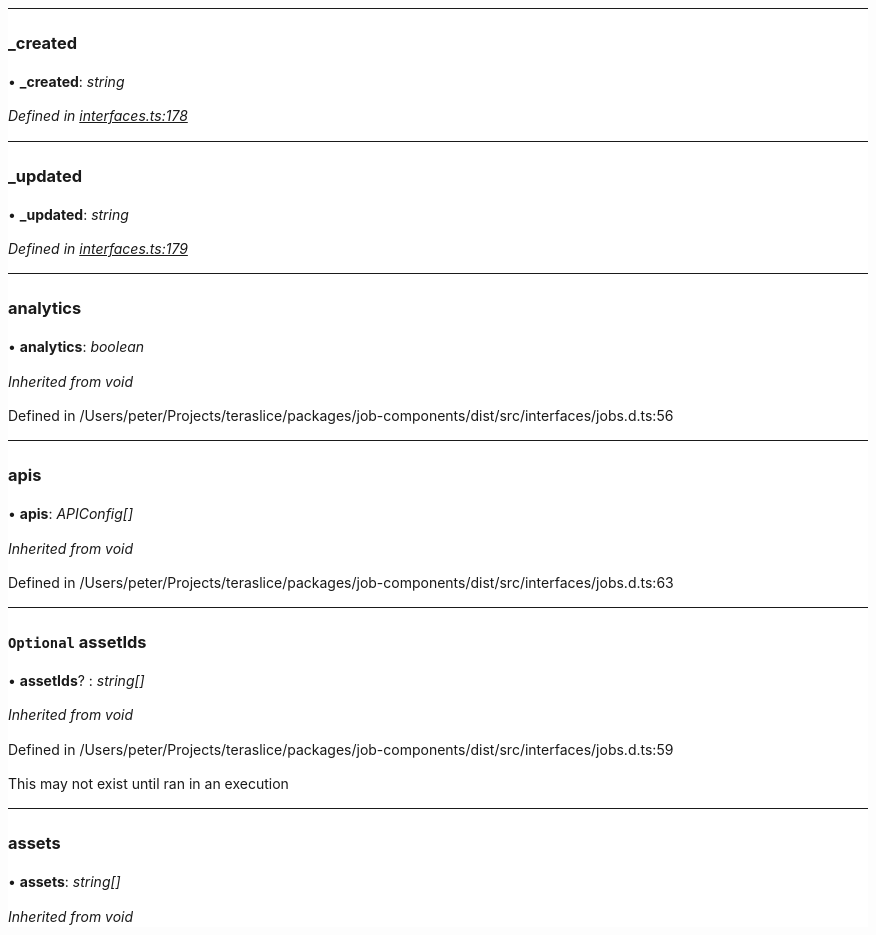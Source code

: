 ___

###  _created

• **_created**: *string*

*Defined in [interfaces.ts:178](https://github.com/terascope/teraslice/blob/d2d877b60/packages/teraslice-client-js/src/interfaces.ts#L178)*

___

###  _updated

• **_updated**: *string*

*Defined in [interfaces.ts:179](https://github.com/terascope/teraslice/blob/d2d877b60/packages/teraslice-client-js/src/interfaces.ts#L179)*

___

###  analytics

• **analytics**: *boolean*

*Inherited from void*

Defined in /Users/peter/Projects/teraslice/packages/job-components/dist/src/interfaces/jobs.d.ts:56

___

###  apis

• **apis**: *APIConfig[]*

*Inherited from void*

Defined in /Users/peter/Projects/teraslice/packages/job-components/dist/src/interfaces/jobs.d.ts:63

___

### `Optional` assetIds

• **assetIds**? : *string[]*

*Inherited from void*

Defined in /Users/peter/Projects/teraslice/packages/job-components/dist/src/interfaces/jobs.d.ts:59

This may not exist until ran in an execution

___

###  assets

• **assets**: *string[]*

*Inherited from void*
